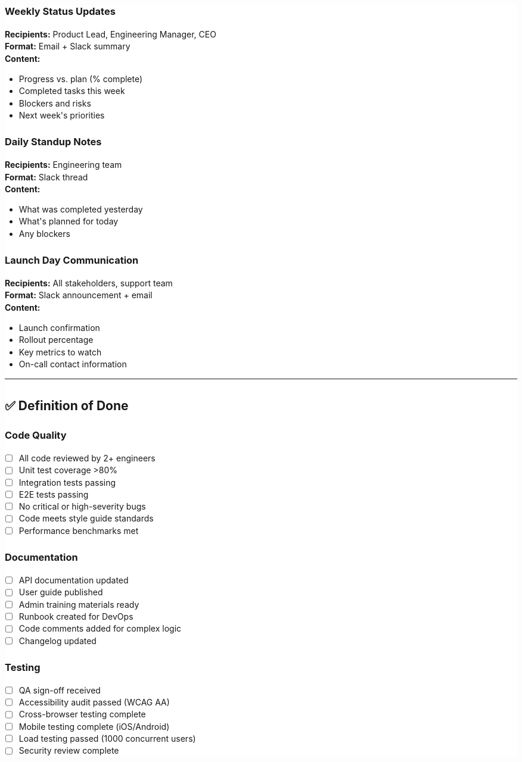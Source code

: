 ### Weekly Status Updates
**Recipients:** Product Lead, Engineering Manager, CEO  
**Format:** Email + Slack summary  
**Content:**
- Progress vs. plan (% complete)
- Completed tasks this week
- Blockers and risks
- Next week's priorities

### Daily Standup Notes
**Recipients:** Engineering team  
**Format:** Slack thread  
**Content:**
- What was completed yesterday
- What's planned for today
- Any blockers

### Launch Day Communication
**Recipients:** All stakeholders, support team  
**Format:** Slack announcement + email  
**Content:**
- Launch confirmation
- Rollout percentage
- Key metrics to watch
- On-call contact information

---

## ✅ Definition of Done

### Code Quality
- [ ] All code reviewed by 2+ engineers
- [ ] Unit test coverage >80%
- [ ] Integration tests passing
- [ ] E2E tests passing
- [ ] No critical or high-severity bugs
- [ ] Code meets style guide standards
- [ ] Performance benchmarks met

### Documentation
- [ ] API documentation updated
- [ ] User guide published
- [ ] Admin training materials ready
- [ ] Runbook created for DevOps
- [ ] Code comments added for complex logic
- [ ] Changelog updated

### Testing
- [ ] QA sign-off received
- [ ] Accessibility audit passed (WCAG AA)
- [ ] Cross-browser testing complete
- [ ] Mobile testing complete (iOS/Android)
- [ ] Load testing passed (1000 concurrent users)
- [ ] Security review complete
